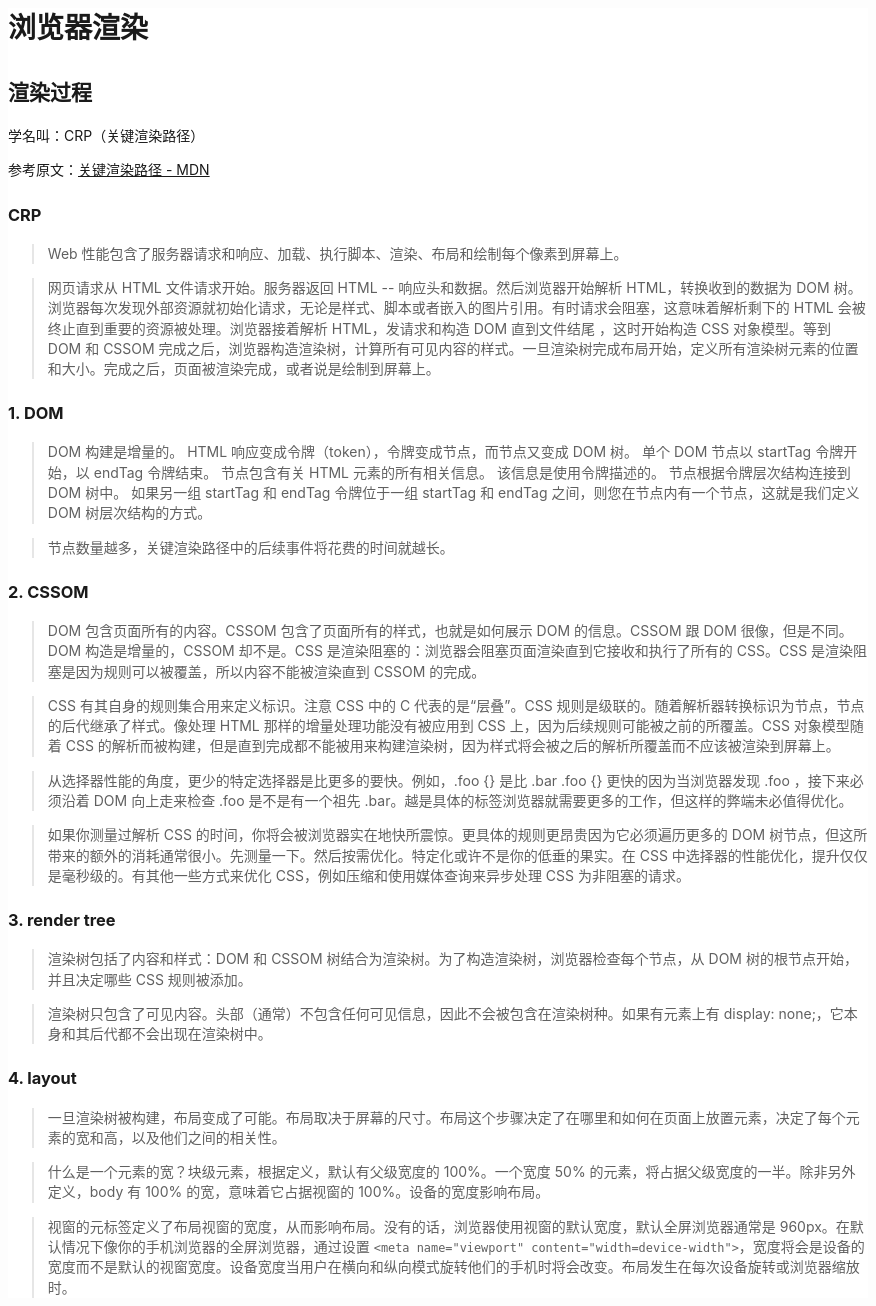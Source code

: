 # 浏览器渲染

## 渲染过程

学名叫：CRP（关键渲染路径）

参考原文：[关键渲染路径 - MDN](https://developer.mozilla.org/zh-CN/docs/Web/Performance/Critical_rendering_path)

### CRP

> Web 性能包含了服务器请求和响应、加载、执行脚本、渲染、布局和绘制每个像素到屏幕上。

> 网页请求从 HTML 文件请求开始。服务器返回 HTML -- 响应头和数据。然后浏览器开始解析 HTML，转换收到的数据为 DOM 树。浏览器每次发现外部资源就初始化请求，无论是样式、脚本或者嵌入的图片引用。有时请求会阻塞，这意味着解析剩下的 HTML 会被终止直到重要的资源被处理。浏览器接着解析 HTML，发请求和构造 DOM 直到文件结尾 ，这时开始构造 CSS 对象模型。等到 DOM 和 CSSOM 完成之后，浏览器构造渲染树，计算所有可见内容的样式。一旦渲染树完成布局开始，定义所有渲染树元素的位置和大小。完成之后，页面被渲染完成，或者说是绘制到屏幕上。

### 1. DOM

> DOM 构建是增量的。 HTML 响应变成令牌（token），令牌变成节点，而节点又变成 DOM 树。 单个 DOM 节点以 startTag 令牌开始，以 endTag 令牌结束。 节点包含有关 HTML 元素的所有相关信息。 该信息是使用令牌描述的。 节点根据令牌层次结构连接到 DOM 树中。 如果另一组 startTag 和 endTag 令牌位于一组 startTag 和 endTag 之间，则您在节点内有一个节点，这就是我们定义 DOM 树层次结构的方式。

> 节点数量越多，关键渲染路径中的后续事件将花费的时间就越长。

### 2. CSSOM

> DOM 包含页面所有的内容。CSSOM 包含了页面所有的样式，也就是如何展示 DOM 的信息。CSSOM 跟 DOM 很像，但是不同。DOM 构造是增量的，CSSOM 却不是。CSS 是渲染阻塞的：浏览器会阻塞页面渲染直到它接收和执行了所有的 CSS。CSS 是渲染阻塞是因为规则可以被覆盖，所以内容不能被渲染直到 CSSOM 的完成。

> CSS 有其自身的规则集合用来定义标识。注意 CSS 中的 C 代表的是“层叠”。CSS 规则是级联的。随着解析器转换标识为节点，节点的后代继承了样式。像处理 HTML 那样的增量处理功能没有被应用到 CSS 上，因为后续规则可能被之前的所覆盖。CSS 对象模型随着 CSS 的解析而被构建，但是直到完成都不能被用来构建渲染树，因为样式将会被之后的解析所覆盖而不应该被渲染到屏幕上。

> 从选择器性能的角度，更少的特定选择器是比更多的要快。例如，.foo {} 是比 .bar .foo {} 更快的因为当浏览器发现 .foo ，接下来必须沿着 DOM 向上走来检查 .foo 是不是有一个祖先 .bar。越是具体的标签浏览器就需要更多的工作，但这样的弊端未必值得优化。

> 如果你测量过解析 CSS 的时间，你将会被浏览器实在地快所震惊。更具体的规则更昂贵因为它必须遍历更多的 DOM 树节点，但这所带来的额外的消耗通常很小。先测量一下。然后按需优化。特定化或许不是你的低垂的果实。在 CSS 中选择器的性能优化，提升仅仅是毫秒级的。有其他一些方式来优化 CSS，例如压缩和使用媒体查询来异步处理 CSS 为非阻塞的请求。

### 3. render tree

> 渲染树包括了内容和样式：DOM 和 CSSOM 树结合为渲染树。为了构造渲染树，浏览器检查每个节点，从 DOM 树的根节点开始，并且决定哪些 CSS 规则被添加。

> 渲染树只包含了可见内容。头部（通常）不包含任何可见信息，因此不会被包含在渲染树种。如果有元素上有 display: none;，它本身和其后代都不会出现在渲染树中。

### 4. layout

> 一旦渲染树被构建，布局变成了可能。布局取决于屏幕的尺寸。布局这个步骤决定了在哪里和如何在页面上放置元素，决定了每个元素的宽和高，以及他们之间的相关性。

> 什么是一个元素的宽？块级元素，根据定义，默认有父级宽度的 100%。一个宽度 50% 的元素，将占据父级宽度的一半。除非另外定义，body 有 100% 的宽，意味着它占据视窗的 100%。设备的宽度影响布局。

> 视窗的元标签定义了布局视窗的宽度，从而影响布局。没有的话，浏览器使用视窗的默认宽度，默认全屏浏览器通常是 960px。在默认情况下像你的手机浏览器的全屏浏览器，通过设置 `<meta name="viewport" content="width=device-width">`，宽度将会是设备的宽度而不是默认的视窗宽度。设备宽度当用户在横向和纵向模式旋转他们的手机时将会改变。布局发生在每次设备旋转或浏览器缩放时。
